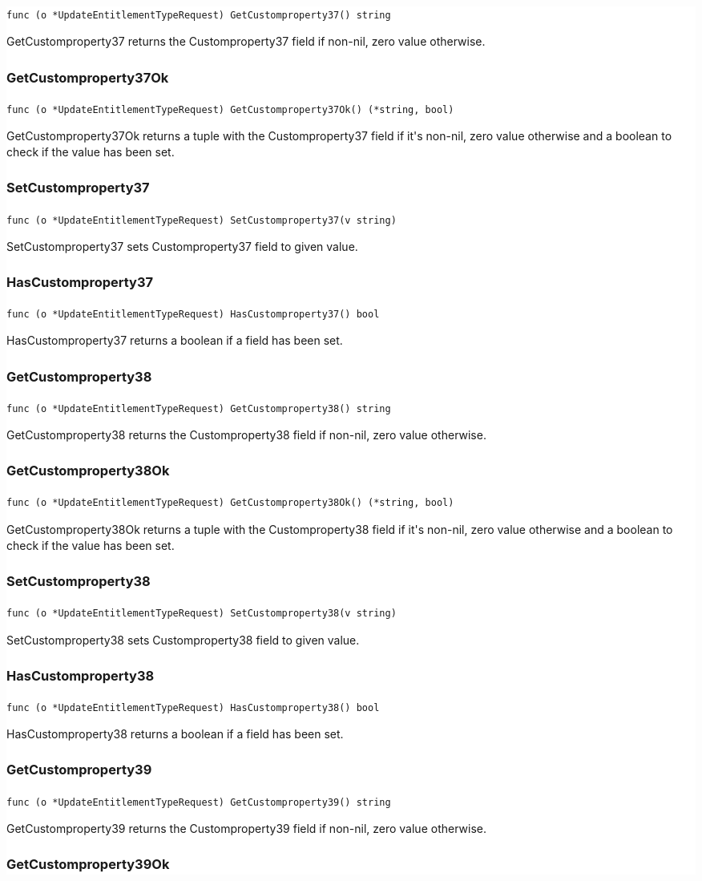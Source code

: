 `func (o *UpdateEntitlementTypeRequest) GetCustomproperty37() string`

GetCustomproperty37 returns the Customproperty37 field if non-nil, zero value otherwise.

### GetCustomproperty37Ok

`func (o *UpdateEntitlementTypeRequest) GetCustomproperty37Ok() (*string, bool)`

GetCustomproperty37Ok returns a tuple with the Customproperty37 field if it's non-nil, zero value otherwise
and a boolean to check if the value has been set.

### SetCustomproperty37

`func (o *UpdateEntitlementTypeRequest) SetCustomproperty37(v string)`

SetCustomproperty37 sets Customproperty37 field to given value.

### HasCustomproperty37

`func (o *UpdateEntitlementTypeRequest) HasCustomproperty37() bool`

HasCustomproperty37 returns a boolean if a field has been set.

### GetCustomproperty38

`func (o *UpdateEntitlementTypeRequest) GetCustomproperty38() string`

GetCustomproperty38 returns the Customproperty38 field if non-nil, zero value otherwise.

### GetCustomproperty38Ok

`func (o *UpdateEntitlementTypeRequest) GetCustomproperty38Ok() (*string, bool)`

GetCustomproperty38Ok returns a tuple with the Customproperty38 field if it's non-nil, zero value otherwise
and a boolean to check if the value has been set.

### SetCustomproperty38

`func (o *UpdateEntitlementTypeRequest) SetCustomproperty38(v string)`

SetCustomproperty38 sets Customproperty38 field to given value.

### HasCustomproperty38

`func (o *UpdateEntitlementTypeRequest) HasCustomproperty38() bool`

HasCustomproperty38 returns a boolean if a field has been set.

### GetCustomproperty39

`func (o *UpdateEntitlementTypeRequest) GetCustomproperty39() string`

GetCustomproperty39 returns the Customproperty39 field if non-nil, zero value otherwise.

### GetCustomproperty39Ok
